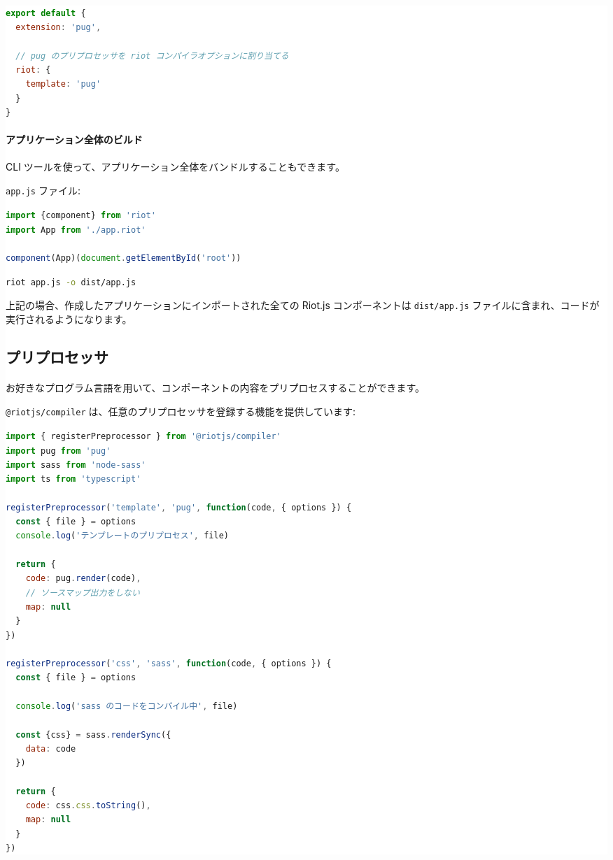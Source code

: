 ```js
export default {
  extension: 'pug',

  // pug のプリプロセッサを riot コンパイラオプションに割り当てる
  riot: {
    template: 'pug'
  }
}
```

#### アプリケーション全体のビルド

CLI ツールを使って、アプリケーション全体をバンドルすることもできます。

`app.js` ファイル:

```js
import {component} from 'riot'
import App from './app.riot'

component(App)(document.getElementById('root'))
```

```sh
riot app.js -o dist/app.js
```

上記の場合、作成したアプリケーションにインポートされた全ての Riot.js コンポーネントは `dist/app.js` ファイルに含まれ、コードが実行されるようになります。

## プリプロセッサ

お好きなプログラム言語を用いて、コンポーネントの内容をプリプロセスすることができます。

`@riotjs/compiler` は、任意のプリプロセッサを登録する機能を提供しています:

```js
import { registerPreprocessor } from '@riotjs/compiler'
import pug from 'pug'
import sass from 'node-sass'
import ts from 'typescript'

registerPreprocessor('template', 'pug', function(code, { options }) {
  const { file } = options
  console.log('テンプレートのプリプロセス', file)

  return {
    code: pug.render(code),
    // ソースマップ出力をしない
    map: null
  }
})

registerPreprocessor('css', 'sass', function(code, { options }) {
  const { file } = options

  console.log('sass のコードをコンパイル中', file)

  const {css} = sass.renderSync({
    data: code
  })

  return {
    code: css.css.toString(),
    map: null
  }
})

```
